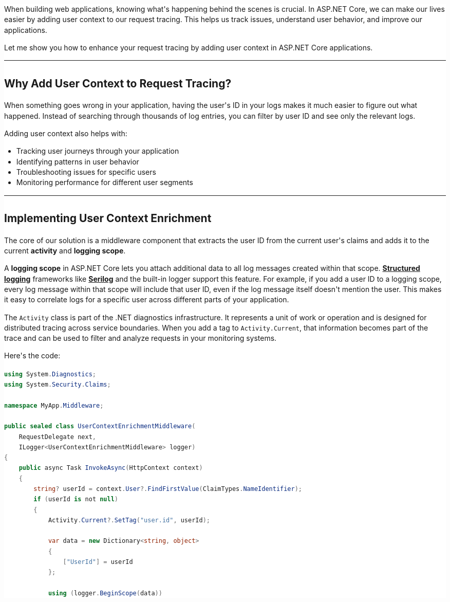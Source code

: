 When building web applications, knowing what's happening behind the scenes is crucial. In ASP.NET Core, we can make our lives easier by adding user context to our request tracing. This helps us track issues, understand user behavior, and improve our applications.

Let me show you how to enhance your request tracing by adding user context in ASP.NET Core applications.

---

## Why Add User Context to Request Tracing?

When something goes wrong in your application, having the user's ID in your logs makes it much easier to figure out what happened. Instead of searching through thousands of log entries, you can filter by user ID and see only the relevant logs.

Adding user context also helps with:

- Tracking user journeys through your application
- Identifying patterns in user behavior
- Troubleshooting issues for specific users
- Monitoring performance for different user segments

---

## Implementing User Context Enrichment

The core of our solution is a middleware component that extracts the user ID from the current user's claims and adds it to the current **activity** and **logging scope**.

A **logging scope** in ASP.NET Core lets you attach additional data to all log messages created within that scope. [**Structured logging**](/milanjovanovic.tech/structured-logging-in-asp-net-core-with-serilog.md) frameworks like [**Serilog**](/milanjovanovic.tech/5-serilog-best-practices-for-better-structured-logging.md) and the built-in logger support this feature. For example, if you add a user ID to a logging scope, every log message within that scope will include that user ID, even if the log message itself doesn't mention the user. This makes it easy to correlate logs for a specific user across different parts of your application.

The `Activity` class is part of the .NET diagnostics infrastructure. It represents a unit of work or operation and is designed for distributed tracing across service boundaries. When you add a tag to `Activity.Current`, that information becomes part of the trace and can be used to filter and analyze requests in your monitoring systems.

Here's the code:

```cs :collapsed-lines
using System.Diagnostics;
using System.Security.Claims;

namespace MyApp.Middleware;

public sealed class UserContextEnrichmentMiddleware(
    RequestDelegate next,
    ILogger<UserContextEnrichmentMiddleware> logger)
{
    public async Task InvokeAsync(HttpContext context)
    {
        string? userId = context.User?.FindFirstValue(ClaimTypes.NameIdentifier);
        if (userId is not null)
        {
            Activity.Current?.SetTag("user.id", userId);

            var data = new Dictionary<string, object>
            {
                ["UserId"] = userId
            };

            using (logger.BeginScope(data))
```